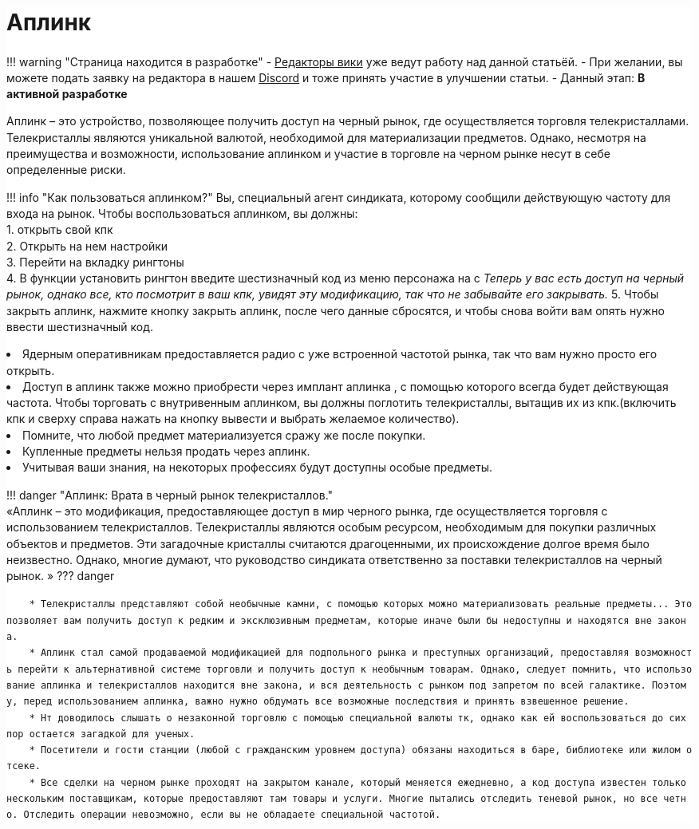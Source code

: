 # Аплинк

!!! warning "Страница находится в разработке"
    - <a href="#">Редакторы вики</a> уже ведут работу над данной статьёй. 
    - При желании, вы можете подать заявку на редактора в нашем <a href="">Discord</a> и тоже принять участие в улучшении статьи.
    - Данный этап: **В активной разработке**

Аплинк – это устройство, позволяющее получить доступ на черный рынок, где осуществляется торговля телекристаллами. Телекристаллы являются уникальной валютой, необходимой для материализации предметов. Однако, несмотря на преимущества и возможности, использование аплинком и участие в торговле на черном рынке несут в себе определенные риски.

!!! info "Как пользоваться аплинком?"
    Вы, специальный агент синдиката, которому сообщили действующую частоту для входа на рынок.
    Чтобы воспользоваться аплинком, вы должны:<br>
    1. открыть свой кпк   
    2. Открыть на нем настройки  
    3. Перейти на вкладку рингтоны  
    4. В функции установить рингтон введите шестизначный код из меню персонажа на с
    *Теперь у вас есть доступ на черный рынок, однако все, кто посмотрит в ваш кпк, увидят эту модификацию, так что не забывайте его закрывать.*
    5. Чтобы закрыть аплинк, нажмите кнопку закрыть аплинк, после чего данные сбросятся, и чтобы снова войти вам опять нужно ввести шестизначный код.
    <li>    Ядерным оперативникам предоставляется радио с уже встроенной частотой рынка, так что вам нужно просто его открыть.
    <li>    Доступ в аплинк также можно приобрести через имплант аплинка , с помощью которого всегда будет действующая частота. Чтобы торговать с внутривенным аплинком, вы должны поглотить телекристаллы, вытащив их из кпк.(включить кпк и сверху справа нажать на кнопку вывести и выбрать желаемое количество).
    <li>    Помните, что любой предмет материализуется сражу же после покупки.
    <li>    Купленные предметы нельзя продать через аплинк.
    <li>    Учитывая ваши знания, на некоторых профессиях будут доступны особые предметы.


!!! danger "Аплинк: Врата в черный рынок телекристаллов."  
    «Аплинк – это модификация, предоставляющее доступ в мир черного рынка, где осуществляется торговля с использованием телекристаллов. Телекристаллы являются особым ресурсом, необходимым для покупки различных объектов и предметов. Эти загадочные кристаллы считаются драгоценными, их происхождение долгое время было неизвестно. Однако, многие думают, что руководство синдиката ответственно за поставки телекристаллов на черный рынок. »
    ??? danger 
    
        * Телекристаллы представляют собой необычные камни, с помощью которых можно материализовать реальные предметы... Это позволяет вам получить доступ к редким и эксклюзивным предметам, которые иначе были бы недоступны и находятся вне закона. 
        * Аплинк стал самой продаваемой модификацией для подпольного рынка и преступных организаций, предоставляя возможность перейти к альтернативной системе торговли и получить доступ к необычным товарам. Однако, следует помнить, что использование аплинка и телекристаллов находится вне закона, и вся деятельность с рынком под запретом по всей галактике. Поэтому, перед использованием аплинка, важно нужно обдумать все возможные последствия и принять взвешенное решение.
        * Нт доводилось слышать о незаконной торговлю с помощью специальной валюты тк, однако как ей воспользоваться до сих пор остается загадкой для ученых.
        * Посетители и гости станции (любой с гражданским уровнем доступа) обязаны находиться в баре, библиотеке или жилом отсеке.
        * Все сделки на черном рынке проходят на закрытом канале, который меняется ежедневно, а код доступа известен только нескольким поставщикам, которые предоставляют там товары и услуги. Многие пытались отследить теневой рынок, но все четно. Отследить операции невозможно, если вы не обладаете специальной частотой.
